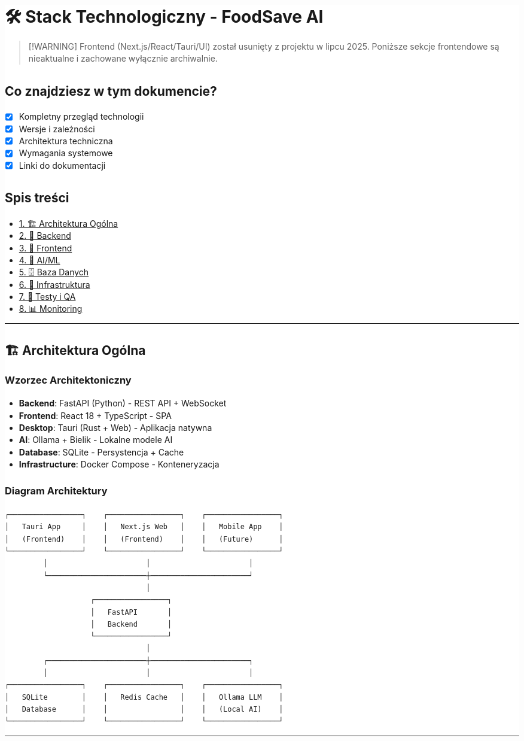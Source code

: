 # 🛠️ Stack Technologiczny - FoodSave AI

> [!WARNING] Frontend (Next.js/React/Tauri/UI) został usunięty z projektu w lipcu 2025. Poniższe sekcje frontendowe są nieaktualne i zachowane wyłącznie archiwalnie.

## Co znajdziesz w tym dokumencie?

- [x] Kompletny przegląd technologii
- [x] Wersje i zależności
- [x] Architektura techniczna
- [x] Wymagania systemowe
- [x] Linki do dokumentacji

## Spis treści
- [1. 🏗️ Architektura Ogólna](#️-architektura-ogólna)
- [2. 🔧 Backend](#-backend)
- [3. 🎨 Frontend](#-frontend)
- [4. 🤖 AI/ML](#-aiml)
- [5. 🗄️ Baza Danych](#️-baza-danych)
- [6. 🐳 Infrastruktura](#-infrastruktura)
- [7. 🧪 Testy i QA](#-testy-i-qa)
- [8. 📊 Monitoring](#-monitoring)

---

## 🏗️ Architektura Ogólna

### Wzorzec Architektoniczny
- **Backend**: FastAPI (Python) - REST API + WebSocket
- **Frontend**: React 18 + TypeScript - SPA
- **Desktop**: Tauri (Rust + Web) - Aplikacja natywna
- **AI**: Ollama + Bielik - Lokalne modele AI
- **Database**: SQLite - Persystencja + Cache
- **Infrastructure**: Docker Compose - Konteneryzacja

### Diagram Architektury
```
┌─────────────────┐    ┌─────────────────┐    ┌─────────────────┐
│   Tauri App     │    │   Next.js Web   │    │   Mobile App    │
│   (Frontend)    │    │   (Frontend)    │    │   (Future)      │
└─────────────────┘    └─────────────────┘    └─────────────────┘
         │                       │                       │
         └───────────────────────┼───────────────────────┘
                                 │
                    ┌─────────────────┐
                    │   FastAPI       │
                    │   Backend       │
                    └─────────────────┘
                                 │
         ┌───────────────────────┼───────────────────────┐
         │                       │                       │
┌─────────────────┐    ┌─────────────────┐    ┌─────────────────┐
│   SQLite        │    │   Redis Cache   │    │   Ollama LLM    │
│   Database      │    │                 │    │   (Local AI)    │
└─────────────────┘    └─────────────────┘    └─────────────────┘
```

---